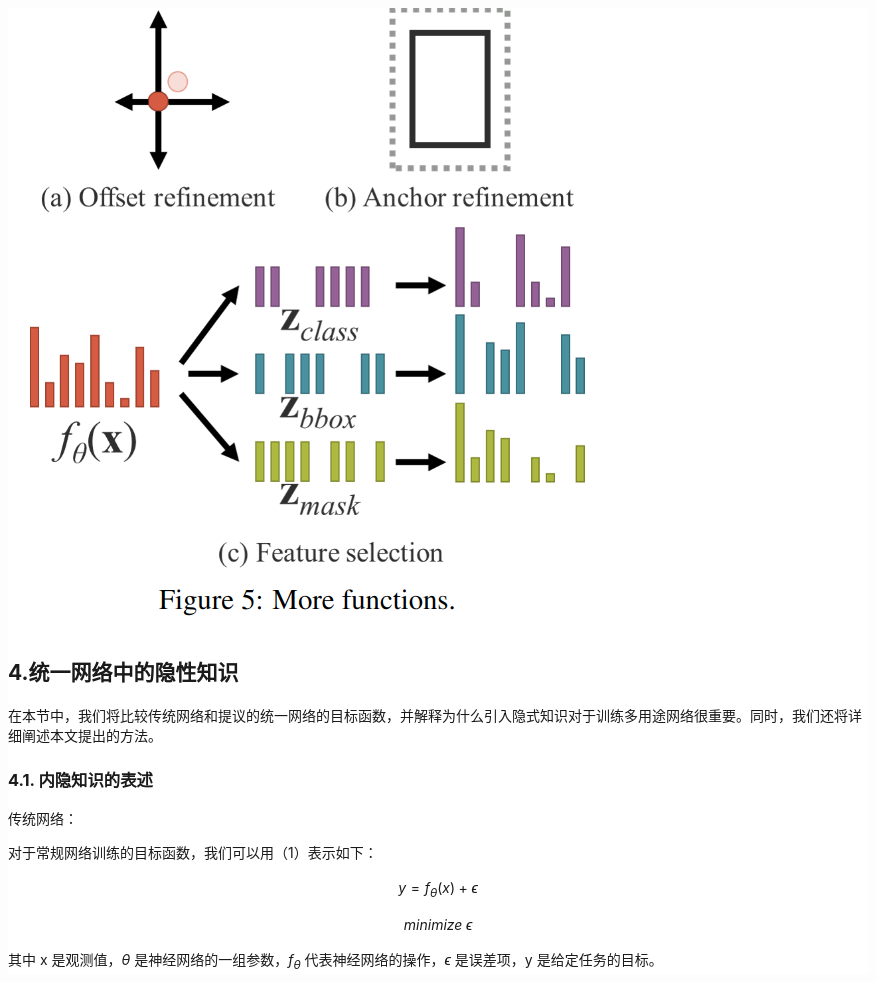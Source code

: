 ![yolor_fig5](../../Attachments/yolor_fig5.png)

## 4.统一网络中的隐性知识

在本节中，我们将比较传统网络和提议的统一网络的目标函数，并解释为什么引入隐式知识对于训练多用途网络很重要。同时，我们还将详细阐述本文提出的方法。

### 4.1. 内隐知识的表述

传统网络：

对于常规网络训练的目标函数，我们可以用（1）表示如下：

$$
y=f_{\theta}(x)+ \epsilon
$$

$$
minimize \; \epsilon  \tag{1}
$$

其中 x 是观测值，$\theta$ 是神经网络的一组参数，$f_{\theta}$ 代表神经网络的操作，$\epsilon$ 是误差项，y 是给定任务的目标。

